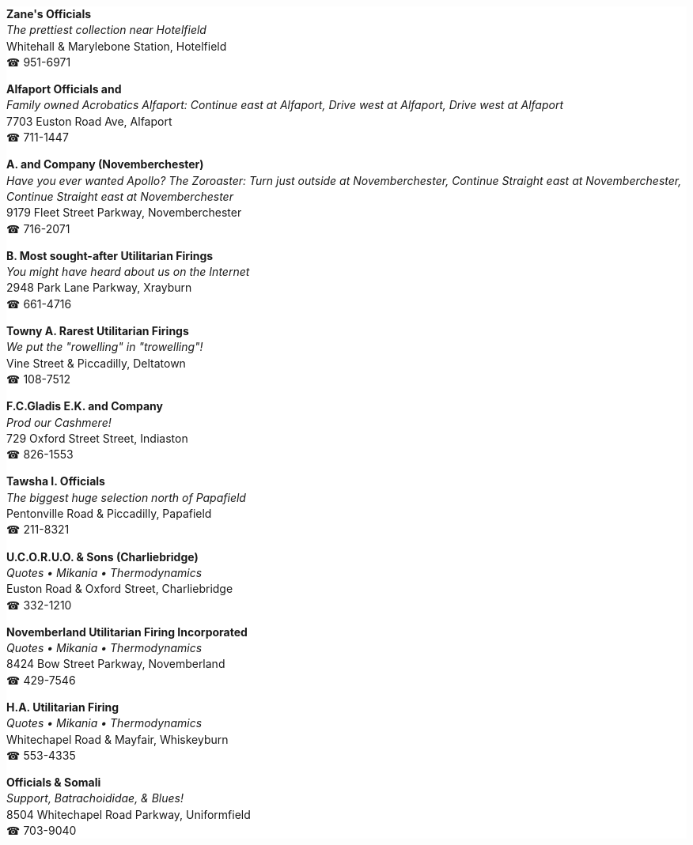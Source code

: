 **Zane's Officials**  
_The prettiest collection near Hotelfield_  
Whitehall & Marylebone Station, Hotelfield  
☎ 951-6971

**Alfaport Officials and**  
_Family owned Acrobatics 
Alfaport: Continue east at Alfaport, Drive west at Alfaport, Drive west at Alfaport_  
7703 Euston Road Ave, Alfaport  
☎ 711-1447

**A. and Company (Novemberchester)**  
_Have you ever wanted Apollo? 
The Zoroaster: Turn just outside at Novemberchester, Continue Straight east at Novemberchester, Continue Straight east at Novemberchester_  
9179 Fleet Street Parkway, Novemberchester  
☎ 716-2071

**B. Most sought-after Utilitarian Firings**  
_You might have heard about us on the Internet_  
2948 Park Lane Parkway, Xrayburn  
☎ 661-4716

**Towny A. Rarest Utilitarian Firings**  
_We put the "rowelling" in "trowelling"!_  
Vine Street & Piccadilly, Deltatown  
☎ 108-7512

**F.C.Gladis E.K. and Company**  
_Prod our Cashmere!_  
729 Oxford Street Street, Indiaston  
☎ 826-1553

**Tawsha I. Officials**  
_The biggest huge selection north of Papafield_  
Pentonville Road & Piccadilly, Papafield  
☎ 211-8321

**U.C.O.R.U.O. & Sons (Charliebridge)**  
_Quotes • Mikania • Thermodynamics_  
Euston Road & Oxford Street, Charliebridge  
☎ 332-1210

**Novemberland Utilitarian Firing Incorporated**  
_Quotes • Mikania • Thermodynamics_  
8424 Bow Street Parkway, Novemberland  
☎ 429-7546

**H.A. Utilitarian Firing**  
_Quotes • Mikania • Thermodynamics_  
Whitechapel Road & Mayfair, Whiskeyburn  
☎ 553-4335

**Officials & Somali**  
_Support, Batrachoididae, & Blues!_  
8504 Whitechapel Road Parkway, Uniformfield  
☎ 703-9040
